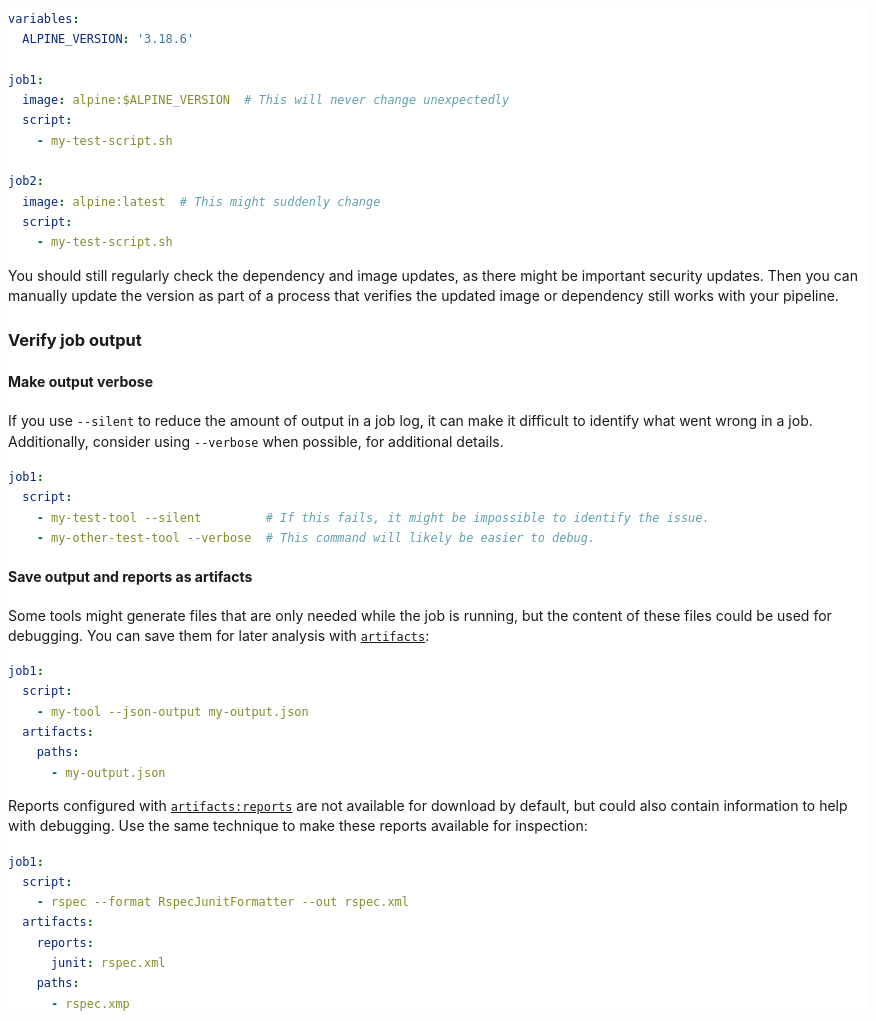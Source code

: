 ```yaml
variables:
  ALPINE_VERSION: '3.18.6'

job1:
  image: alpine:$ALPINE_VERSION  # This will never change unexpectedly
  script:
    - my-test-script.sh

job2:
  image: alpine:latest  # This might suddenly change
  script:
    - my-test-script.sh
```

You should still regularly check the dependency and image updates, as there might be
important security updates. Then you can manually update the version as part of a process that
verifies the updated image or dependency still works with your pipeline.

### Verify job output

#### Make output verbose

If you use `--silent` to reduce the amount of output in a job log, it can make it
difficult to identify what went wrong in a job. Additionally, consider using `--verbose`
when possible, for additional details.

```yaml
job1:
  script:
    - my-test-tool --silent         # If this fails, it might be impossible to identify the issue.
    - my-other-test-tool --verbose  # This command will likely be easier to debug.
```

#### Save output and reports as artifacts

Some tools might generate files that are only needed while the job is running,
but the content of these files could be used for debugging. You can save them for
later analysis with [`artifacts`](yaml/_index.md#artifacts):

```yaml
job1:
  script:
    - my-tool --json-output my-output.json
  artifacts:
    paths:
      - my-output.json
```

Reports configured with [`artifacts:reports`](yaml/artifacts_reports.md) are not available
for download by default, but could also contain information to help with debugging.
Use the same technique to make these reports available for inspection:

```yaml
job1:
  script:
    - rspec --format RspecJunitFormatter --out rspec.xml
  artifacts:
    reports:
      junit: rspec.xml
    paths:
      - rspec.xmp
```

